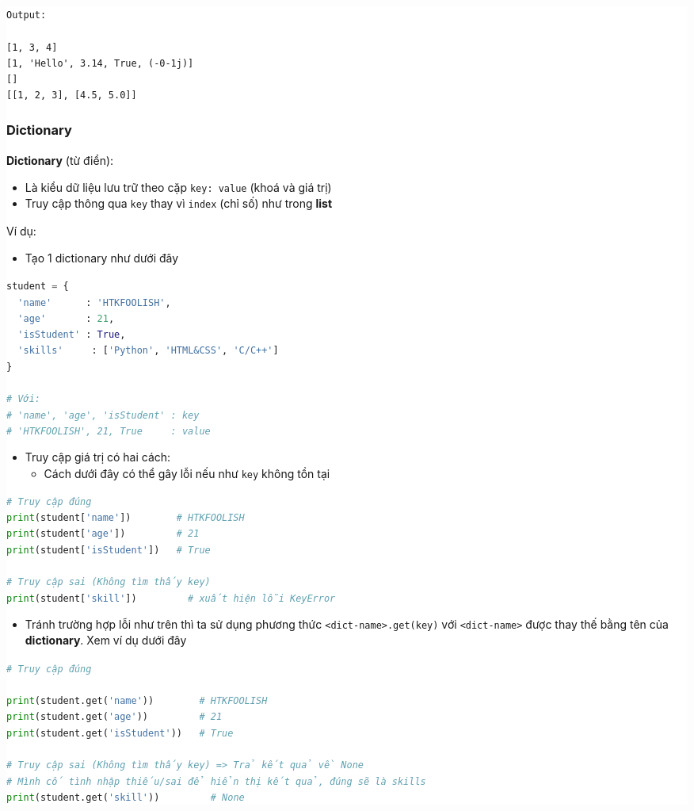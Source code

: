 ```shell
Output:

[1, 3, 4]
[1, 'Hello', 3.14, True, (-0-1j)]
[]
[[1, 2, 3], [4.5, 5.0]]
```

### Dictionary

**Dictionary** (từ điển):

- Là kiểu dữ liệu lưu trữ theo cặp `key: value` (khoá và giá trị)
- Truy cập thông qua `key` thay vì `index` (chỉ số) như trong **list**

Ví dụ:

- Tạo 1 dictionary như dưới đây

```python
student = {
  'name'      : 'HTKFOOLISH',
  'age'       : 21,
  'isStudent' : True,
  'skills'     : ['Python', 'HTML&CSS', 'C/C++']
}

# Với:
# 'name', 'age', 'isStudent' : key
# 'HTKFOOLISH', 21, True     : value
```

- Truy cập giá trị có hai cách:
  - Cách dưới đây có thể gây lỗi nếu như `key` không tồn tại

```python
# Truy cập đúng
print(student['name'])        # HTKFOOLISH
print(student['age'])         # 21
print(student['isStudent'])   # True

# Truy cập sai (Không tìm thấy key)
print(student['skill'])         # xuất hiện lỗi KeyError

```

- Tránh trường hợp lỗi như trên thì ta sử dụng phương thức `<dict-name>.get(key)` với `<dict-name>` được thay thế bằng tên của **dictionary**. Xem ví dụ dưới đây

```python
# Truy cập đúng

print(student.get('name'))        # HTKFOOLISH
print(student.get('age'))         # 21
print(student.get('isStudent'))   # True

# Truy cập sai (Không tìm thấy key) => Trả kết quả về None
# Mình cố tình nhập thiếu/sai để hiển thị kết quả, đúng sẽ là skills
print(student.get('skill'))         # None

```
